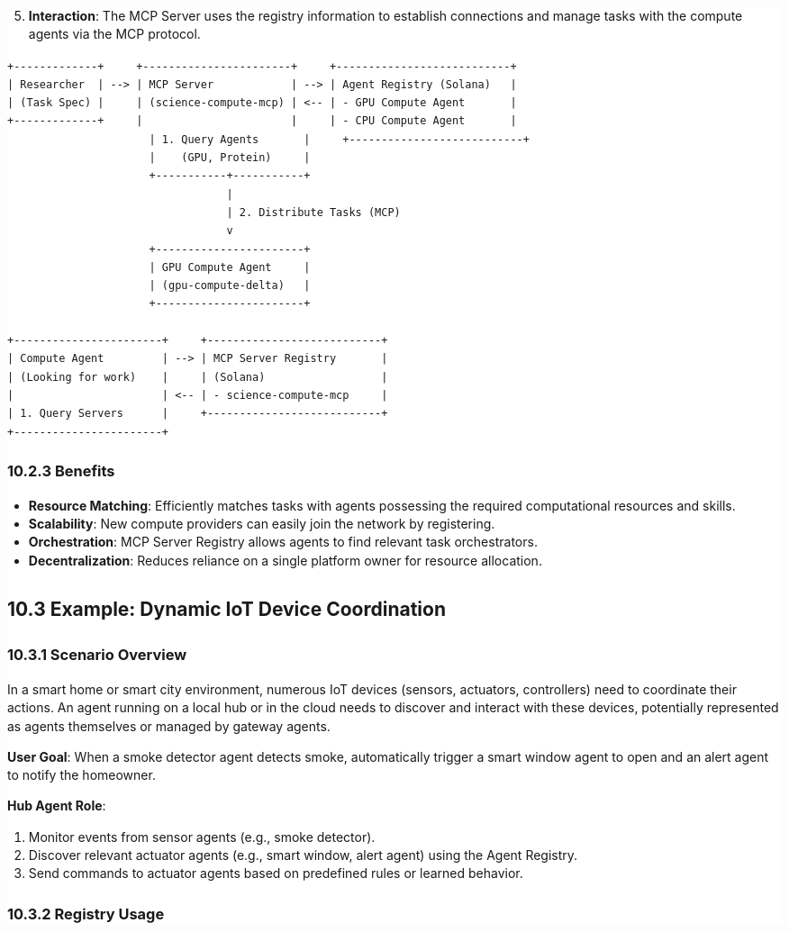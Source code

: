 5.  **Interaction**: The MCP Server uses the registry information to establish connections and manage tasks with the compute agents via the MCP protocol.

```
+-------------+     +-----------------------+     +---------------------------+
| Researcher  | --> | MCP Server            | --> | Agent Registry (Solana)   |
| (Task Spec) |     | (science-compute-mcp) | <-- | - GPU Compute Agent       |
+-------------+     |                       |     | - CPU Compute Agent       |
                      | 1. Query Agents       |     +---------------------------+
                      |    (GPU, Protein)     |
                      +-----------+-----------+
                                  |
                                  | 2. Distribute Tasks (MCP)
                                  v
                      +-----------------------+
                      | GPU Compute Agent     |
                      | (gpu-compute-delta)   |
                      +-----------------------+

+-----------------------+     +---------------------------+
| Compute Agent         | --> | MCP Server Registry       |
| (Looking for work)    |     | (Solana)                  |
|                       | <-- | - science-compute-mcp     |
| 1. Query Servers      |     +---------------------------+
+-----------------------+
```

### 10.2.3 Benefits

-   **Resource Matching**: Efficiently matches tasks with agents possessing the required computational resources and skills.
-   **Scalability**: New compute providers can easily join the network by registering.
-   **Orchestration**: MCP Server Registry allows agents to find relevant task orchestrators.
-   **Decentralization**: Reduces reliance on a single platform owner for resource allocation.

## 10.3 Example: Dynamic IoT Device Coordination

### 10.3.1 Scenario Overview

In a smart home or smart city environment, numerous IoT devices (sensors, actuators, controllers) need to coordinate their actions. An agent running on a local hub or in the cloud needs to discover and interact with these devices, potentially represented as agents themselves or managed by gateway agents.

**User Goal**: When a smoke detector agent detects smoke, automatically trigger a smart window agent to open and an alert agent to notify the homeowner.

**Hub Agent Role**:
1. Monitor events from sensor agents (e.g., smoke detector).
2. Discover relevant actuator agents (e.g., smart window, alert agent) using the Agent Registry.
3. Send commands to actuator agents based on predefined rules or learned behavior.

### 10.3.2 Registry Usage
